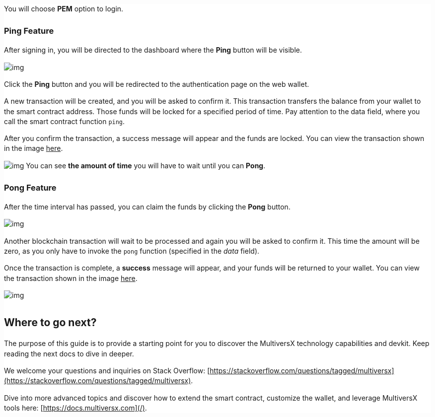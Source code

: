 You will choose **PEM** option to login.

[comment]: # (mx-context-auto)

### Ping Feature

After signing in, you will be directed to the dashboard where the **Ping** button will be visible.

![img](/developers/tutorial/dapp_dashboard.png)

Click the **Ping** button and you will be redirected to the authentication page on the web wallet.

A new transaction will be created, and you will be asked to confirm it. This transaction transfers the balance from your wallet to the smart contract address. Those funds will be locked for a specified period of time. Pay attention to the data field, where you call the smart contract function `ping`.

After you confirm the transaction, a success message will appear and the funds are locked. You can view the transaction shown in the image [here](https://devnet-explorer.multiversx.com/transactions/af85e8a26f78f1a26d03377b85bd611b218d5e864d5c8788121beb74a9972aee).

![img](/developers/tutorial/success_tx.png)
You can see **the amount of time** you will have to wait until you can **Pong**.

[comment]: # (mx-context-auto)

### Pong Feature

After the time interval has passed, you can claim the funds by clicking the **Pong** button.

![img](/developers/tutorial/pong_button.png)

Another blockchain transaction will wait to be processed and again you will be asked to confirm it. This time the amount will be zero, as you only have to invoke the `pong` function (specified in the _data_ field).

Once the transaction is complete, a **success** message will appear, and your funds will be returned to your wallet. You can view the transaction shown in the image [here](https://devnet-explorer.multiversx.com/transactions/3959fb90f08265465cf7c87314ff595357e984d636b023fa530a93733d0c3d6e).

![img](/developers/tutorial/pong_tx.png)

[comment]: # (mx-context-auto)

## Where to go next?

The purpose of this guide is to provide a starting point for you to discover the MultiversX technology capabilities and devkit. Keep reading the next docs to dive in deeper.

We welcome your questions and inquiries on Stack Overflow: [https://stackoverflow.com/questions/tagged/multiversx](https://stackoverflow.com/questions/tagged/multiversx).

Dive into more advanced topics and discover how to extend the smart contract, customize the wallet, and leverage MultiversX tools here: [https://docs.multiversx.com](/).


[comment]: # (mx-abstract)
[comment]: # (mx-exclude-context)
[comment]: # (mx-exclude-context)
[comment]: # (mx-exclude-context)
